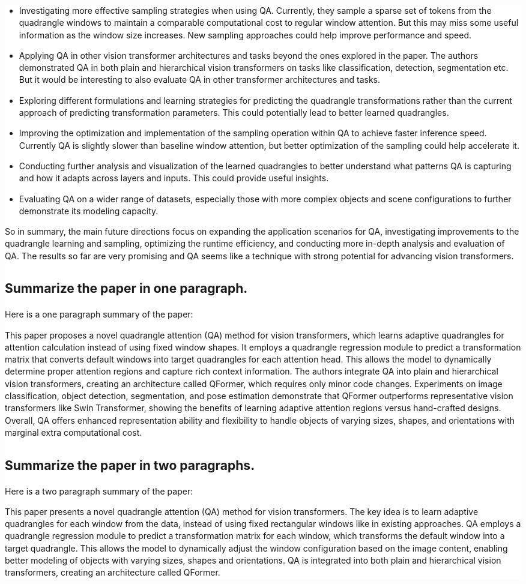 - Investigating more effective sampling strategies when using QA. Currently, they sample a sparse set of tokens from the quadrangle windows to maintain a comparable computational cost to regular window attention. But this may miss some useful information as the window size increases. New sampling approaches could help improve performance and speed.

- Applying QA in other vision transformer architectures and tasks beyond the ones explored in the paper. The authors demonstrated QA in both plain and hierarchical vision transformers on tasks like classification, detection, segmentation etc. But it would be interesting to also evaluate QA in other transformer architectures and tasks.

- Exploring different formulations and learning strategies for predicting the quadrangle transformations rather than the current approach of predicting transformation parameters. This could potentially lead to better learned quadrangles.

- Improving the optimization and implementation of the sampling operation within QA to achieve faster inference speed. Currently QA is slightly slower than baseline window attention, but better optimization of the sampling could help accelerate it.

- Conducting further analysis and visualization of the learned quadrangles to better understand what patterns QA is capturing and how it adapts across layers and inputs. This could provide useful insights.

- Evaluating QA on a wider range of datasets, especially those with more complex objects and scene configurations to further demonstrate its modeling capacity.

So in summary, the main future directions focus on expanding the application scenarios for QA, investigating improvements to the quadrangle learning and sampling, optimizing the runtime efficiency, and conducting more in-depth analysis and evaluation of QA. The results so far are very promising and QA seems like a technique with strong potential for advancing vision transformers.


## Summarize the paper in one paragraph.

 Here is a one paragraph summary of the paper:

This paper proposes a novel quadrangle attention (QA) method for vision transformers, which learns adaptive quadrangles for attention calculation instead of using fixed window shapes. It employs a quadrangle regression module to predict a transformation matrix that converts default windows into target quadrangles for each attention head. This allows the model to dynamically determine proper attention regions and capture rich context information. The authors integrate QA into plain and hierarchical vision transformers, creating an architecture called QFormer, which requires only minor code changes. Experiments on image classification, object detection, segmentation, and pose estimation demonstrate that QFormer outperforms representative vision transformers like Swin Transformer, showing the benefits of learning adaptive attention regions versus hand-crafted designs. Overall, QA offers enhanced representation ability and flexibility to handle objects of varying sizes, shapes, and orientations with marginal extra computational cost.


## Summarize the paper in two paragraphs.

 Here is a two paragraph summary of the paper:

This paper presents a novel quadrangle attention (QA) method for vision transformers. The key idea is to learn adaptive quadrangles for each window from the data, instead of using fixed rectangular windows like in existing approaches. QA employs a quadrangle regression module to predict a transformation matrix for each window, which transforms the default window into a target quadrangle. This allows the model to dynamically adjust the window configuration based on the image content, enabling better modeling of objects with varying sizes, shapes and orientations. QA is integrated into both plain and hierarchical vision transformers, creating an architecture called QFormer. 
